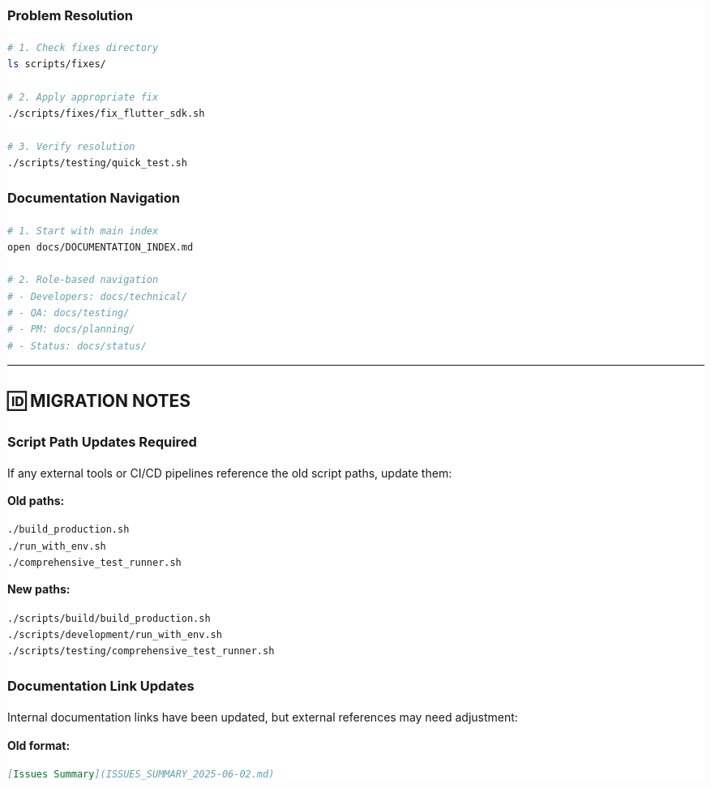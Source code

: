 ### **Problem Resolution**
```bash
# 1. Check fixes directory
ls scripts/fixes/

# 2. Apply appropriate fix
./scripts/fixes/fix_flutter_sdk.sh

# 3. Verify resolution
./scripts/testing/quick_test.sh
```

### **Documentation Navigation**
```bash
# 1. Start with main index
open docs/DOCUMENTATION_INDEX.md

# 2. Role-based navigation
# - Developers: docs/technical/
# - QA: docs/testing/
# - PM: docs/planning/
# - Status: docs/status/
```

---

## 🆔 **MIGRATION NOTES**

### **Script Path Updates Required**
If any external tools or CI/CD pipelines reference the old script paths, update them:

**Old paths:**
```bash
./build_production.sh
./run_with_env.sh
./comprehensive_test_runner.sh
```

**New paths:**
```bash
./scripts/build/build_production.sh
./scripts/development/run_with_env.sh
./scripts/testing/comprehensive_test_runner.sh
```

### **Documentation Link Updates**
Internal documentation links have been updated, but external references may need adjustment:

**Old format:**
```markdown
[Issues Summary](ISSUES_SUMMARY_2025-06-02.md)
```
